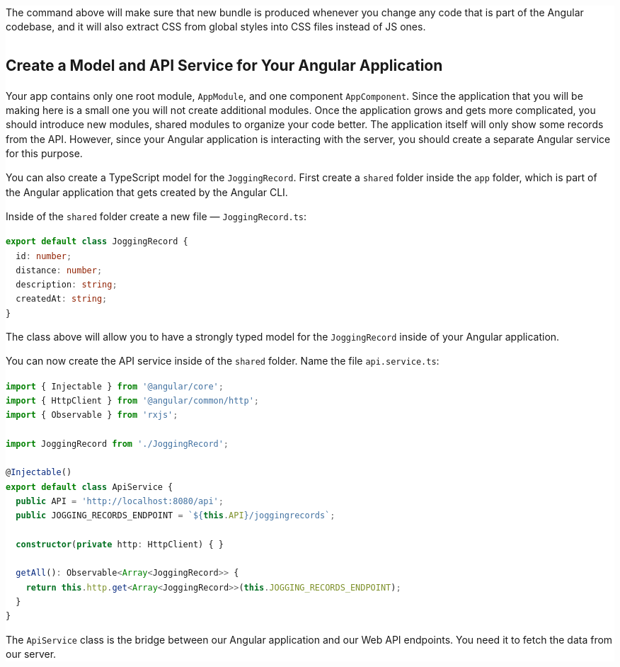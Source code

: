The command above will make sure that new bundle is produced whenever you change any code that is part of the Angular codebase, and it will also extract CSS from global styles into CSS files instead of JS ones.

## Create a Model and API Service for Your Angular Application
Your app contains only one root module, `AppModule`, and one component `AppComponent`. Since the application that you will be making here is a small one you will not create additional modules. Once the application grows and gets more complicated, you should introduce new modules, shared modules to organize your code better. The application itself will only show some records from the API. However, since your Angular application is interacting with the server, you should create a separate Angular service for this purpose. 

You can also create a TypeScript model for the `JoggingRecord`. First create a `shared` folder inside the `app` folder, which is part of the Angular application that gets created by the Angular CLI. 

Inside of the `shared` folder create a new file — `JoggingRecord.ts`:

```ts
export default class JoggingRecord {
  id: number;
  distance: number;
  description: string;
  createdAt: string;
}
```

The class above will allow you to have a strongly typed model for the `JoggingRecord` inside of your Angular application.

You can now create the API service inside of the `shared` folder. Name the file `api.service.ts`:

```ts
import { Injectable } from '@angular/core';
import { HttpClient } from '@angular/common/http';
import { Observable } from 'rxjs';

import JoggingRecord from './JoggingRecord';

@Injectable()
export default class ApiService {
  public API = 'http://localhost:8080/api';
  public JOGGING_RECORDS_ENDPOINT = `${this.API}/joggingrecords`;

  constructor(private http: HttpClient) { }

  getAll(): Observable<Array<JoggingRecord>> {
    return this.http.get<Array<JoggingRecord>>(this.JOGGING_RECORDS_ENDPOINT);
  }
}
```

The `ApiService` class is the bridge between our Angular application and our Web API endpoints. You need it to fetch the data from our server.
